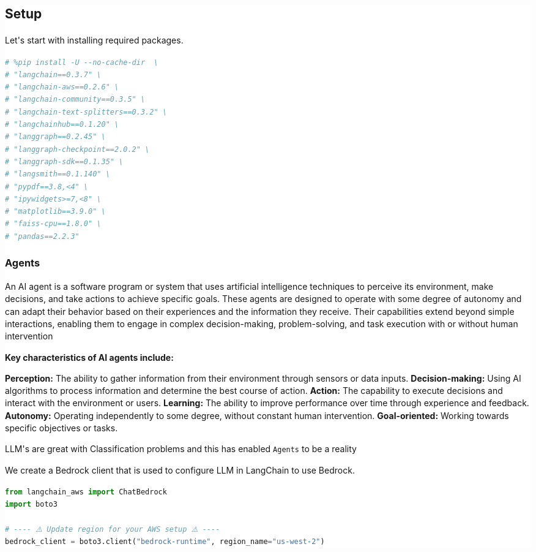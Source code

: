 
## Setup

Let's start with installing required packages. 


```python
# %pip install -U --no-cache-dir  \
# "langchain==0.3.7" \
# "langchain-aws==0.2.6" \
# "langchain-community==0.3.5" \
# "langchain-text-splitters==0.3.2" \
# "langchainhub==0.1.20" \
# "langgraph==0.2.45" \
# "langgraph-checkpoint==2.0.2" \
# "langgraph-sdk==0.1.35" \
# "langsmith==0.1.140" \
# "pypdf==3.8,<4" \
# "ipywidgets>=7,<8" \
# "matplotlib==3.9.0" \
# "faiss-cpu==1.8.0" \
# "pandas==2.2.3"
```

### Agents

An AI agent is a software program or system that uses artificial intelligence techniques to perceive its environment, make decisions, and take actions to achieve specific goals. These agents are designed to operate with some degree of autonomy and can adapt their behavior based on their experiences and the information they receive. Their capabilities extend beyond simple interactions, enabling them to engage in complex decision-making, problem-solving, and task execution with or without human intervention

**Key characteristics of AI agents include:**

**Perception:** The ability to gather information from their environment through sensors or data inputs.
**Decision-making:** Using AI algorithms to process information and determine the best course of action.
**Action:** The capability to execute decisions and interact with the environment or users.
**Learning:** The ability to improve performance over time through experience and feedback.
**Autonomy:** Operating independently to some degree, without constant human intervention.
**Goal-oriented:** Working towards specific objectives or tasks.


LLM's are great with Classification problems and this has enabled `Agents` to be a reality

We create a Bedrock client that is used to configure LLM in LangChain to use Bedrock.


```python
from langchain_aws import ChatBedrock
import boto3

# ---- ⚠️ Update region for your AWS setup ⚠️ ----
bedrock_client = boto3.client("bedrock-runtime", region_name="us-west-2")
```
